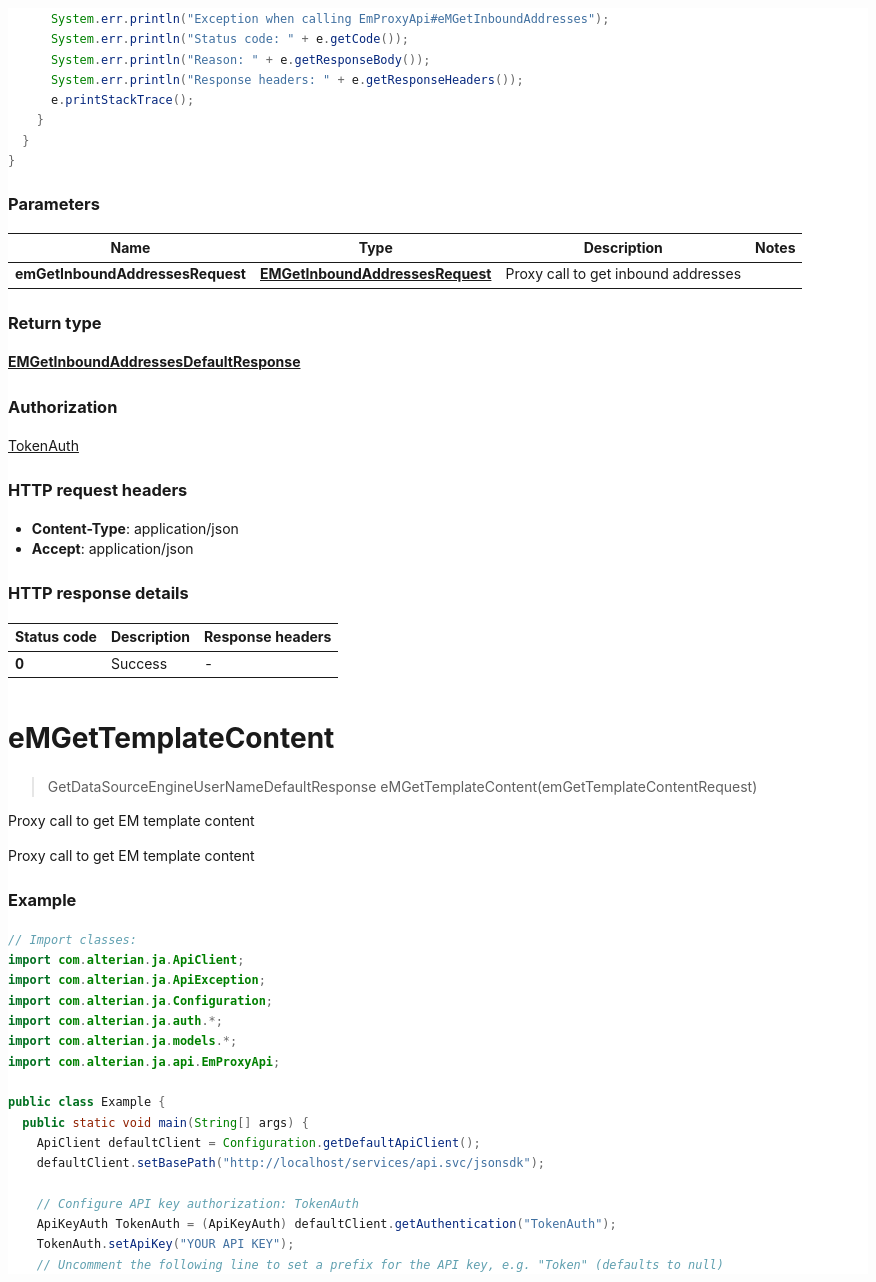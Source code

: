 ```java
      System.err.println("Exception when calling EmProxyApi#eMGetInboundAddresses");
      System.err.println("Status code: " + e.getCode());
      System.err.println("Reason: " + e.getResponseBody());
      System.err.println("Response headers: " + e.getResponseHeaders());
      e.printStackTrace();
    }
  }
}
```

### Parameters

| Name | Type | Description  | Notes |
|------------- | ------------- | ------------- | -------------|
| **emGetInboundAddressesRequest** | [**EMGetInboundAddressesRequest**](EMGetInboundAddressesRequest.md)| Proxy call to get inbound addresses | |

### Return type

[**EMGetInboundAddressesDefaultResponse**](EMGetInboundAddressesDefaultResponse.md)

### Authorization

[TokenAuth](../README.md#TokenAuth)

### HTTP request headers

 - **Content-Type**: application/json
 - **Accept**: application/json

### HTTP response details
| Status code | Description | Response headers |
|-------------|-------------|------------------|
| **0** | Success |  -  |

<a id="eMGetTemplateContent"></a>
# **eMGetTemplateContent**
> GetDataSourceEngineUserNameDefaultResponse eMGetTemplateContent(emGetTemplateContentRequest)

Proxy call to get EM template content

Proxy call to get EM template content

### Example
```java
// Import classes:
import com.alterian.ja.ApiClient;
import com.alterian.ja.ApiException;
import com.alterian.ja.Configuration;
import com.alterian.ja.auth.*;
import com.alterian.ja.models.*;
import com.alterian.ja.api.EmProxyApi;

public class Example {
  public static void main(String[] args) {
    ApiClient defaultClient = Configuration.getDefaultApiClient();
    defaultClient.setBasePath("http://localhost/services/api.svc/jsonsdk");
    
    // Configure API key authorization: TokenAuth
    ApiKeyAuth TokenAuth = (ApiKeyAuth) defaultClient.getAuthentication("TokenAuth");
    TokenAuth.setApiKey("YOUR API KEY");
    // Uncomment the following line to set a prefix for the API key, e.g. "Token" (defaults to null)
```